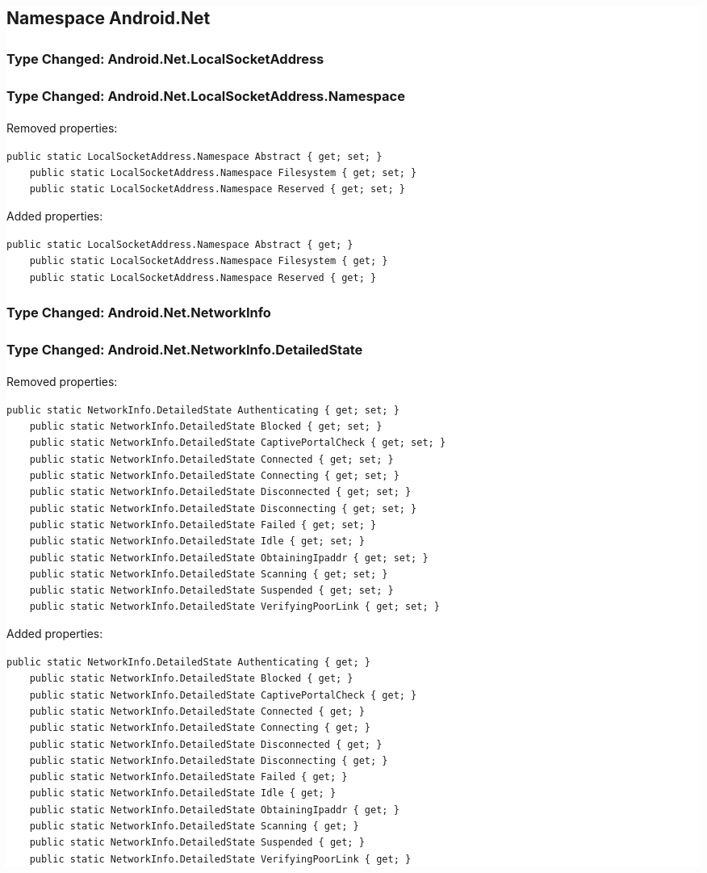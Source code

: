 ## Namespace Android.Net

### Type Changed: Android.Net.LocalSocketAddress

### Type Changed: Android.Net.LocalSocketAddress.Namespace

Removed properties:

```
public static LocalSocketAddress.Namespace Abstract { get; set; }
	public static LocalSocketAddress.Namespace Filesystem { get; set; }
	public static LocalSocketAddress.Namespace Reserved { get; set; }
```

Added properties:

```
public static LocalSocketAddress.Namespace Abstract { get; }
	public static LocalSocketAddress.Namespace Filesystem { get; }
	public static LocalSocketAddress.Namespace Reserved { get; }
```

### Type Changed: Android.Net.NetworkInfo

### Type Changed: Android.Net.NetworkInfo.DetailedState

Removed properties:

```
public static NetworkInfo.DetailedState Authenticating { get; set; }
	public static NetworkInfo.DetailedState Blocked { get; set; }
	public static NetworkInfo.DetailedState CaptivePortalCheck { get; set; }
	public static NetworkInfo.DetailedState Connected { get; set; }
	public static NetworkInfo.DetailedState Connecting { get; set; }
	public static NetworkInfo.DetailedState Disconnected { get; set; }
	public static NetworkInfo.DetailedState Disconnecting { get; set; }
	public static NetworkInfo.DetailedState Failed { get; set; }
	public static NetworkInfo.DetailedState Idle { get; set; }
	public static NetworkInfo.DetailedState ObtainingIpaddr { get; set; }
	public static NetworkInfo.DetailedState Scanning { get; set; }
	public static NetworkInfo.DetailedState Suspended { get; set; }
	public static NetworkInfo.DetailedState VerifyingPoorLink { get; set; }
```

Added properties:

```
public static NetworkInfo.DetailedState Authenticating { get; }
	public static NetworkInfo.DetailedState Blocked { get; }
	public static NetworkInfo.DetailedState CaptivePortalCheck { get; }
	public static NetworkInfo.DetailedState Connected { get; }
	public static NetworkInfo.DetailedState Connecting { get; }
	public static NetworkInfo.DetailedState Disconnected { get; }
	public static NetworkInfo.DetailedState Disconnecting { get; }
	public static NetworkInfo.DetailedState Failed { get; }
	public static NetworkInfo.DetailedState Idle { get; }
	public static NetworkInfo.DetailedState ObtainingIpaddr { get; }
	public static NetworkInfo.DetailedState Scanning { get; }
	public static NetworkInfo.DetailedState Suspended { get; }
	public static NetworkInfo.DetailedState VerifyingPoorLink { get; }
```
